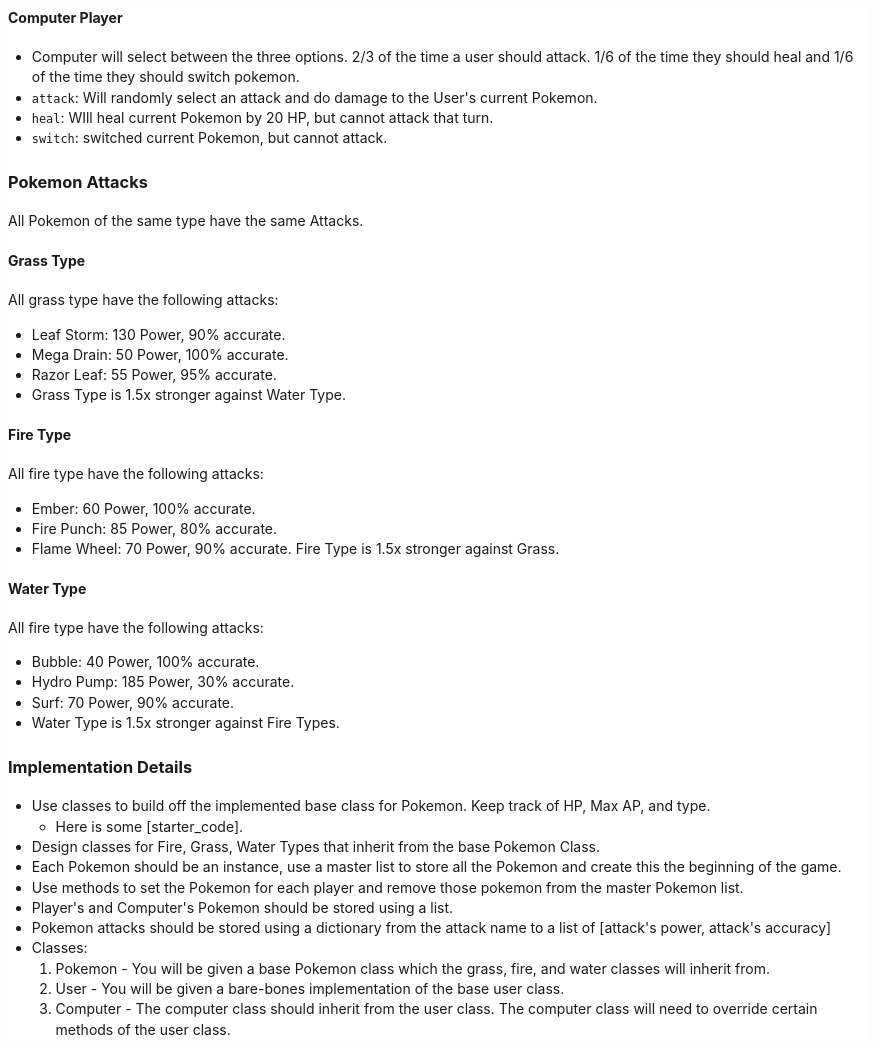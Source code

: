 #### Computer Player

* Computer will select between the three options. 2/3 of the time a user should attack. 1/6 of the time they should heal and 1/6 of the time they should switch pokemon.
* `attack`: Will randomly select an attack and do damage to the User's current Pokemon.
* `heal`: WIll heal current Pokemon by 20 HP, but cannot attack that turn.
* `switch`: switched current Pokemon, but cannot attack.

### Pokemon Attacks

All Pokemon of the same type have the same Attacks.

#### Grass Type

All grass type have the following attacks:

* Leaf Storm: 130 Power, 90% accurate.
* Mega Drain: 50 Power, 100% accurate.
* Razor Leaf: 55 Power, 95% accurate.
* Grass Type is 1.5x stronger against Water Type.

#### Fire Type

All fire type have the following attacks:

* Ember: 60 Power, 100% accurate.
* Fire Punch: 85 Power, 80% accurate.
* Flame Wheel: 70 Power, 90% accurate.
Fire Type is 1.5x stronger against Grass.

#### Water Type

All fire type have the following attacks:

* Bubble: 40 Power, 100% accurate.
* Hydro Pump: 185 Power, 30% accurate.
* Surf: 70 Power, 90% accurate.
* Water Type is 1.5x stronger against Fire Types.

### Implementation Details

* Use classes to build off the implemented base class for Pokemon. Keep track of HP, Max AP, and type.
  * Here is some [starter_code].
* Design classes for Fire, Grass, Water Types that inherit from the base Pokemon Class.
* Each Pokemon should be an instance, use a master list to store all the Pokemon and create this the beginning of the game.
* Use methods to set the Pokemon for each player and remove those pokemon from the master Pokemon list.
* Player's and Computer's Pokemon should be stored using a list.
* Pokemon attacks should be stored using a dictionary from the attack name to a list of [attack's power, attack's accuracy]
* Classes:
  1. Pokemon - You will be given a base Pokemon class which the grass, fire, and water classes will inherit from.
  2. User - You will be given a bare-bones implementation of the base user class.
  3. Computer - The computer class should inherit from the user class. The computer class will need to override certain methods of the user class.
